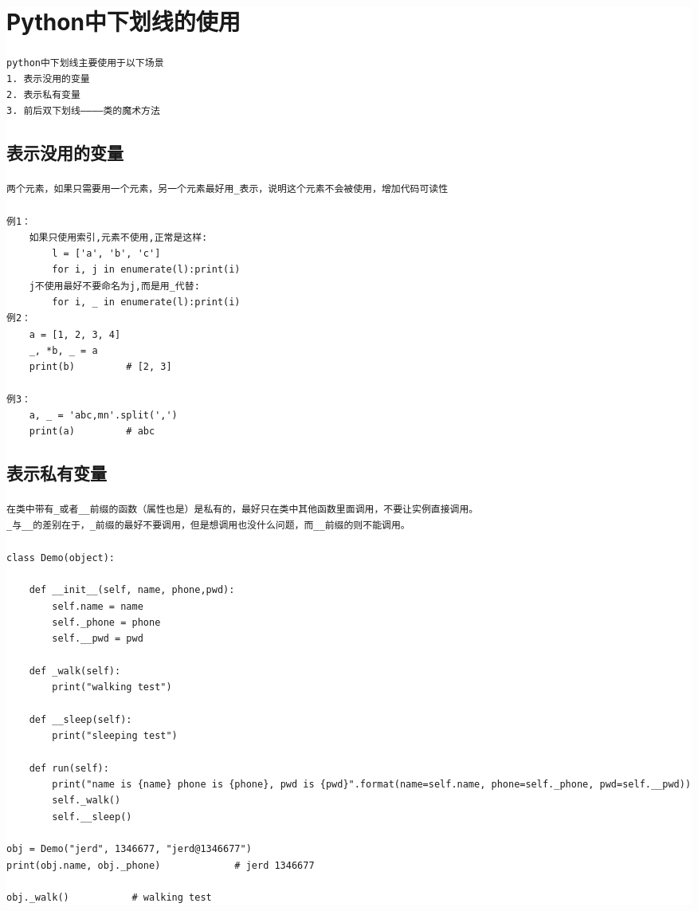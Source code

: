 # Python中下划线的使用
    python中下划线主要使用于以下场景
    1. 表示没用的变量
    2. 表示私有变量
    3. 前后双下划线————类的魔术方法


## 表示没用的变量
    两个元素，如果只需要用一个元素，另一个元素最好用_表示，说明这个元素不会被使用，增加代码可读性
    
    例1：
        如果只使用索引,元素不使用,正常是这样:
            l = ['a', 'b', 'c']
            for i, j in enumerate(l):print(i)
        j不使用最好不要命名为j,而是用_代替:
            for i, _ in enumerate(l):print(i)
    例2：
        a = [1, 2, 3, 4]
        _, *b, _ = a
        print(b)         # [2, 3]
    
    例3：
        a, _ = 'abc,mn'.split(',')
        print(a)         # abc


## 表示私有变量

    在类中带有_或者__前缀的函数（属性也是）是私有的，最好只在类中其他函数里面调用，不要让实例直接调用。
    _与__的差别在于，_前缀的最好不要调用，但是想调用也没什么问题，而__前缀的则不能调用。

    class Demo(object):
    
        def __init__(self, name, phone,pwd):
            self.name = name
            self._phone = phone
            self.__pwd = pwd
    
        def _walk(self):
            print("walking test")
    
        def __sleep(self):
            print("sleeping test")
    
        def run(self):
            print("name is {name} phone is {phone}, pwd is {pwd}".format(name=self.name, phone=self._phone, pwd=self.__pwd))
            self._walk()
            self.__sleep()
    
    obj = Demo("jerd", 1346677, "jerd@1346677")
    print(obj.name, obj._phone)             # jerd 1346677
    
    obj._walk()           # walking test
